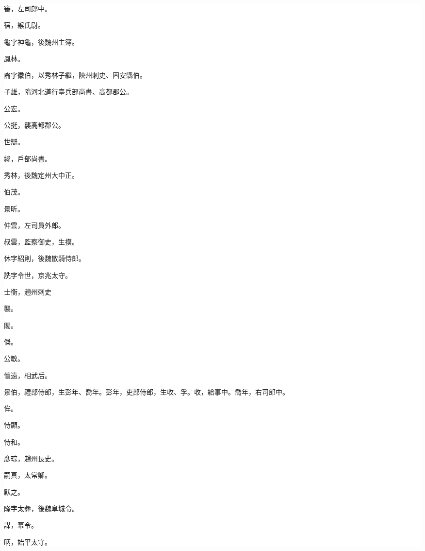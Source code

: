 審，左司郎中。

宿，緱氏尉。

龜字神龜，後魏州主簿。

鳳林。

裔字徽伯，以秀林子繼，陝州刺史、固安縣伯。

子雄，隋河北道行臺兵部尚書、高都郡公。

公宏。

公挺，襲高都郡公。

世辯。

緯，戶部尚書。

秀林，後魏定州大中正。

伯茂。

景昕。

仲雲，左司員外郎。

叔雲，監察御史，生摸。

休字紹則，後魏散騎侍郎。

詵字令世，京兆太守。

士衡，趙州刺史

襲。

閣。

傑。

公敏。

懷遠，相武后。

景伯，禮部侍郎，生彭年、喬年。彭年，吏部侍郎，生收、孚。收，給事中。喬年，右司郎中。

侔。

恃顯。

恃和。

彥琮，趙州長史。

嗣真，太常卿。

默之。

隆字太彝，後魏阜城令。

謀，幕令。

昞，始平太守。
